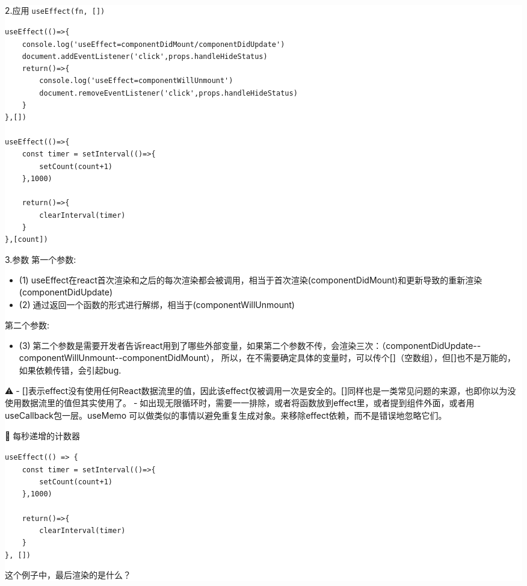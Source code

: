 2.应用
`useEffect(fn, [])`
```
useEffect(()=>{
    console.log('useEffect=componentDidMount/componentDidUpdate')
    document.addEventListener('click',props.handleHideStatus)
    return()=>{
        console.log('useEffect=componentWillUnmount')
        document.removeEventListener('click',props.handleHideStatus)
    }
},[])

useEffect(()=>{
    const timer = setInterval(()=>{
        setCount(count+1)
    },1000)

    return()=>{
        clearInterval(timer)
    }
},[count])
```

3.参数
第一个参数:

- (1) useEffect在react首次渲染和之后的每次渲染都会被调用，相当于首次渲染(componentDidMount)和更新导致的重新渲染(componentDidUpdate)
- (2) 通过返回一个函数的形式进行解绑，相当于(componentWillUnmount)

第二个参数:

- (3) 第二个参数是需要开发者告诉react用到了哪些外部变量，如果第二个参数不传，会渲染三次：（componentDidUpdate--componentWillUnmount--componentDidMount），
所以，在不需要确定具体的变量时，可以传个[]（空数组），但[]也不是万能的，如果依赖传错，会引起bug.

⚠️ 
    - []表示effect没有使用任何React数据流里的值，因此该effect仅被调用一次是安全的。[]同样也是一类常见问题的来源，也即你以为没使用数据流里的值但其实使用了。
    - 如出现无限循环时，需要一一排除，或者将函数放到effect里，或者提到组件外面，或者用useCallback包一层。useMemo 可以做类似的事情以避免重复生成对象。来移除effect依赖，而不是错误地忽略它们。

🍐 每秒递增的计数器

```
useEffect(() => {
    const timer = setInterval(()=>{
        setCount(count+1)
    },1000)

    return()=>{
        clearInterval(timer)
    }
}, [])
```
这个例子中，最后渲染的是什么？

